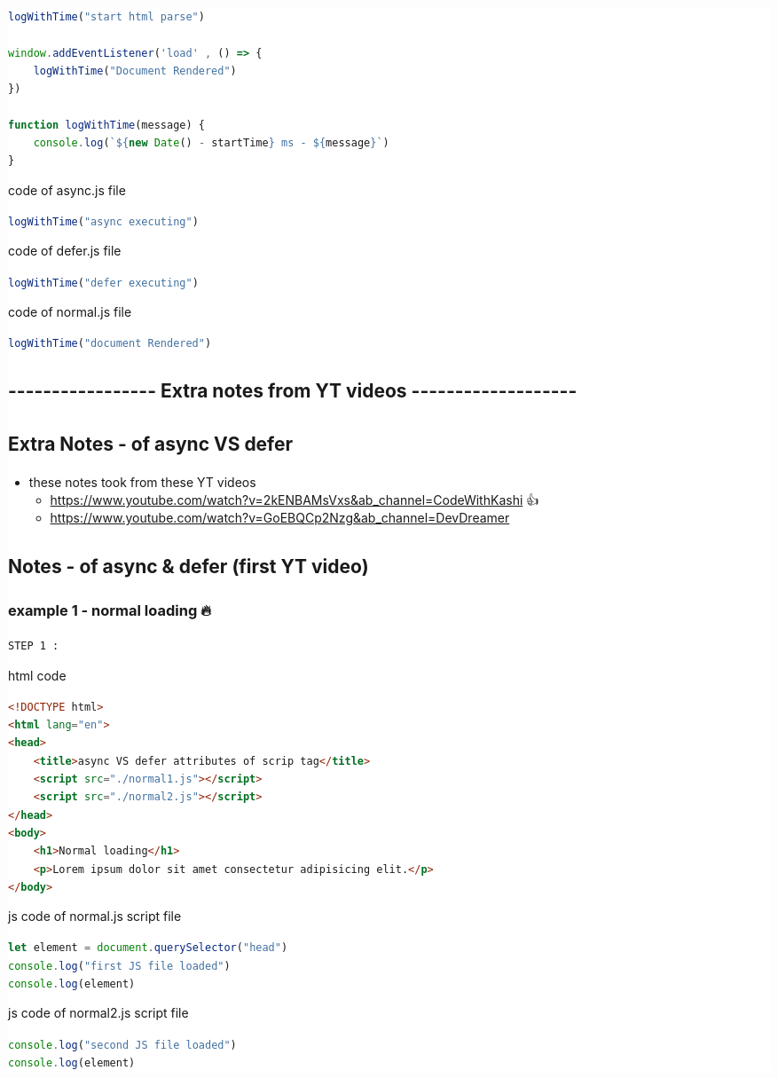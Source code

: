 ```javascript
logWithTime("start html parse")

window.addEventListener('load' , () => {
    logWithTime("Document Rendered")
})

function logWithTime(message) {
    console.log(`${new Date() - startTime} ms - ${message}`)
}
```

code of async.js file
```javascript
logWithTime("async executing")
```
code of defer.js file
```javascript
logWithTime("defer executing")
```
code of normal.js file
```javascript
logWithTime("document Rendered")
```
## ----------------- Extra notes from YT videos -------------------

## Extra Notes - of async VS defer 

- these notes took from these YT videos
  - https://www.youtube.com/watch?v=2kENBAMsVxs&ab_channel=CodeWithKashi 👍
  - https://www.youtube.com/watch?v=GoEBQCp2Nzg&ab_channel=DevDreamer


## Notes - of async & defer (first YT video)

### example 1 - normal loading 🔥

    STEP 1 : 

html code
```html
<!DOCTYPE html>
<html lang="en">
<head>
    <title>async VS defer attributes of scrip tag</title>
    <script src="./normal1.js"></script>
    <script src="./normal2.js"></script>
</head>
<body>
    <h1>Normal loading</h1>
    <p>Lorem ipsum dolor sit amet consectetur adipisicing elit.</p>
</body>
```
js code of normal.js script file
```javascript
let element = document.querySelector("head")
console.log("first JS file loaded")
console.log(element)
```
js code of normal2.js script file
```javascript
console.log("second JS file loaded")
console.log(element)
```
